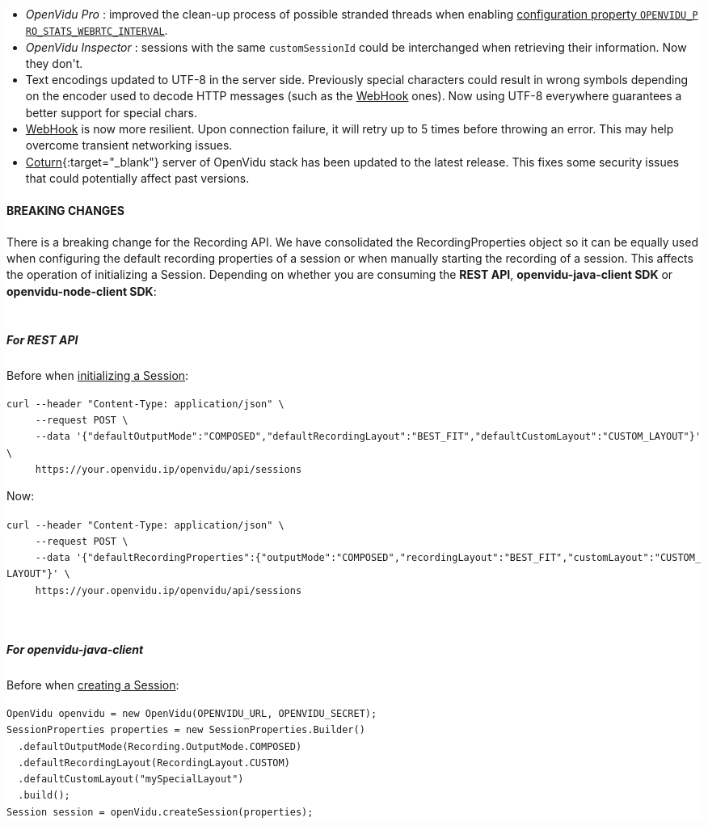 - _OpenVidu Pro_ : improved the clean-up process of possible stranded threads when enabling [configuration property `OPENVIDU_PRO_STATS_WEBRTC_INTERVAL`](https://docs.openvidu.io/en/2.18.0/reference-docs/openvidu-config/#configuration-parameters-for-openvidu-pro).
- _OpenVidu Inspector_ : sessions with the same `customSessionId` could be interchanged when retrieving their information. Now they don't.
- Text encodings updated to UTF-8 in the server side. Previously special characters could result in wrong symbols depending on the encoder used to decode HTTP messages (such as the [WebHook](https://docs.openvidu.io/en/2.18.0/reference-docs/openvidu-server-webhook/) ones). Now using UTF-8 everywhere guarantees a better support for special chars.
- [WebHook](https://docs.openvidu.io/en/2.18.0/reference-docs/openvidu-server-webhook/) is now more resilient. Upon connection failure, it will retry up to 5 times before throwing an error. This may help overcome transient networking issues.
- [Coturn](https://github.com/coturn/coturn){:target="_blank"} server of OpenVidu stack has been updated to the latest release. This fixes some security issues that could potentially affect past versions.

#### BREAKING CHANGES

There is a breaking change for the Recording API. We have consolidated the RecordingProperties object so it can be equally used when configuring the default recording properties of a session or when manually starting the recording of a session. This affects the operation of initializing a Session. Depending on whether you are consuming the **REST API**, **openvidu-java-client SDK** or **openvidu-node-client SDK**:<br><br>

##### For REST API

Before when [initializing a Session](https://docs.openvidu.io/en/2.17.0/reference-docs/REST-API/#post-openviduapisessions):

<pre><code class="bash hljs">curl --header "Content-Type: application/json" \
     --request POST \
     --data '{"defaultOutputMode":"COMPOSED","defaultRecordingLayout":"BEST_FIT","defaultCustomLayout":"CUSTOM_LAYOUT"}' \
     https://your.openvidu.ip/openvidu/api/sessions
</code></pre>

Now:

<pre><code class="bash hljs">curl --header "Content-Type: application/json" \
     --request POST \
     --data '{"defaultRecordingProperties":{"outputMode":"COMPOSED","recordingLayout":"BEST_FIT","customLayout":"CUSTOM_LAYOUT"}' \
     https://your.openvidu.ip/openvidu/api/sessions
</code></pre>

<br>

##### For openvidu-java-client

Before when [creating a Session](https://docs.openvidu.io/en/2.17.0/reference-docs/openvidu-java-client/#create-a-session):

<pre><code class="java hljs">OpenVidu openvidu = new OpenVidu(OPENVIDU_URL, OPENVIDU_SECRET);
SessionProperties properties = new SessionProperties.Builder()
  .defaultOutputMode(Recording.OutputMode.COMPOSED)
  .defaultRecordingLayout(RecordingLayout.CUSTOM)
  .defaultCustomLayout("mySpecialLayout")
  .build();
Session session = openVidu.createSession(properties);
</code></pre>
